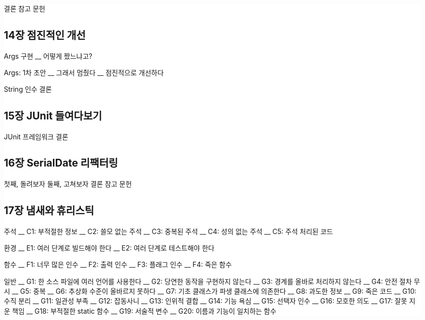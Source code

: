 결론
참고 문헌

## 14장 점진적인 개선
Args 구현
__ 어떻게 짰느냐고?

Args: 1차 초안
__ 그래서 멈췄다
__ 점진적으로 개선하다

String 인수
결론

## 15장 JUnit 들여다보기
JUnit 프레임워크
결론

## 16장 SerialDate 리팩터링
첫째, 돌려보자
둘째, 고쳐보자
결론
참고 문헌

## 17장 냄새와 휴리스틱

주석
__ C1: 부적절한 정보
__ C2: 쓸모 없는 주석
__ C3: 중복된 주석
__ C4: 성의 없는 주석
__ C5: 주석 처리된 코드

환경
__ E1: 여러 단계로 빌드해야 한다
__ E2: 여러 단계로 테스트해야 한다

함수
__ F1: 너무 많은 인수
__ F2: 출력 인수
__ F3: 플래그 인수
__ F4: 죽은 함수

일반
__ G1: 한 소스 파일에 여러 언어를 사용한다
__ G2: 당연한 동작을 구현하지 않는다
__ G3: 경계를 올바로 처리하지 않는다
__ G4: 안전 절차 무시
__ G5: 중복
__ G6: 추상화 수준이 올바르지 못하다
__ G7: 기초 클래스가 파생 클래스에 의존한다
__ G8: 과도한 정보
__ G9: 죽은 코드
__ G10: 수직 분리
__ G11: 일관성 부족
__ G12: 잡동사니
__ G13: 인위적 결합
__ G14: 기능 욕심
__ G15: 선택자 인수
__ G16: 모호한 의도
__ G17: 잘못 지운 책임
__ G18: 부적절한 static 함수
__ G19: 서술적 변수
__ G20: 이름과 기능이 일치하는 함수